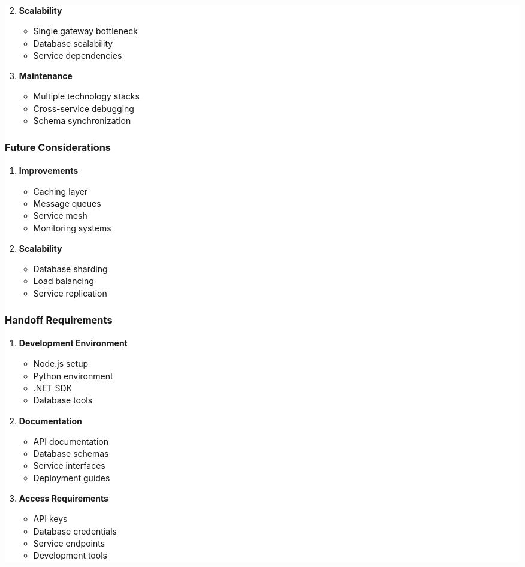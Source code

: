 2. **Scalability**
   - Single gateway bottleneck
   - Database scalability
   - Service dependencies

3. **Maintenance**
   - Multiple technology stacks
   - Cross-service debugging
   - Schema synchronization

### Future Considerations

1. **Improvements**
   - Caching layer
   - Message queues
   - Service mesh
   - Monitoring systems

2. **Scalability**
   - Database sharding
   - Load balancing
   - Service replication

### Handoff Requirements

1. **Development Environment**
   - Node.js setup
   - Python environment
   - .NET SDK
   - Database tools

2. **Documentation**
   - API documentation
   - Database schemas
   - Service interfaces
   - Deployment guides

3. **Access Requirements**
   - API keys
   - Database credentials
   - Service endpoints
   - Development tools